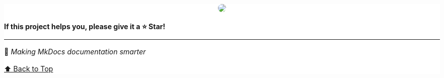 <div align="center">

<a href="https://s1.imagehub.cc/images/2025/05/11/36eb33bf18f9041667267605b6b99bd0.jpeg" target="_blank">
<img src="https://s1.imagehub.cc/images/2025/05/11/36eb33bf18f9041667267605b6b99bd0.jpeg" style="width: 300px; border-radius: 15px;">
</a>

</div>  

**If this project helps you, please give it a ⭐ Star!**  

---


📝 *Making MkDocs documentation smarter*


[⬆ Back to Top](#features)